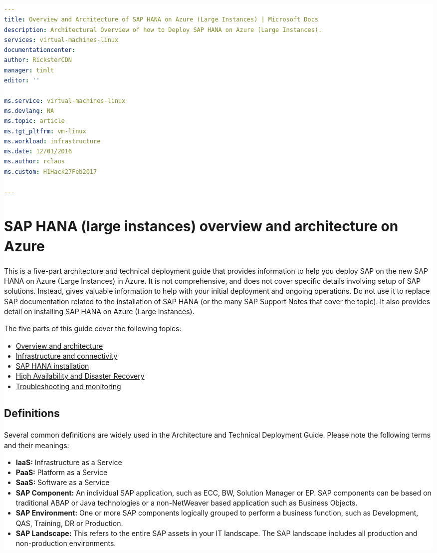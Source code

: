 ```yaml
---
title: Overview and Architecture of SAP HANA on Azure (Large Instances) | Microsoft Docs
description: Architectural Overview of how to Deploy SAP HANA on Azure (Large Instances).
services: virtual-machines-linux
documentationcenter: 
author: RicksterCDN
manager: timlt
editor: ''

ms.service: virtual-machines-linux
ms.devlang: NA
ms.topic: article
ms.tgt_pltfrm: vm-linux
ms.workload: infrastructure
ms.date: 12/01/2016
ms.author: rclaus
ms.custom: H1Hack27Feb2017

---
```

# SAP HANA (large instances) overview and architecture on Azure 
This is a five-part architecture and technical deployment guide that provides information to help you deploy SAP on the new SAP HANA on Azure (Large Instances) in Azure. It is not comprehensive, and does not cover specific details involving setup of SAP solutions. Instead, gives valuable information to help with your initial deployment and ongoing operations. Do not use it to replace SAP documentation related to the installation of SAP HANA (or the many SAP Support Notes that cover the topic). It also provides detail on installing SAP HANA on Azure (Large Instances).


The five parts of this guide cover the following topics:

- [Overview and architecture](sap-hana-overview-architecture.md?toc=%2fazure%2fvirtual-machines%2flinux%2ftoc.json)
- [Infrastructure and connectivity](sap-hana-overview-infrastructure-connectivity.md?toc=%2fazure%2fvirtual-machines%2flinux%2ftoc.json)
- [SAP HANA installation](sap-hana-overview-sap-hana-installation.md?toc=%2fazure%2fvirtual-machines%2flinux%2ftoc.json)
- [High Availability and Disaster Recovery](sap-hana-overview-high-availability-disaster-recovery.md?toc=%2fazure%2fvirtual-machines%2flinux%2ftoc.json)
- [Troubleshooting and monitoring](sap-hana-overview-troubleshooting-monitoring.md?toc=%2fazure%2fvirtual-machines%2flinux%2ftoc.json)

## Definitions

Several common definitions are widely used in the Architecture and Technical Deployment Guide. Please note the following terms and their meanings:

- **IaaS:** Infrastructure as a Service
- **PaaS:** Platform as a Service
- **SaaS:** Software as a Service
- **SAP Component:** An individual SAP application, such as ECC, BW, Solution Manager or EP. SAP components can be based on traditional ABAP or Java technologies or a non-NetWeaver based application such as Business Objects.
- **SAP Environment:** One or more SAP components logically grouped to perform a business function, such as Development, QAS, Training, DR or Production.
- **SAP Landscape:** This refers to the entire SAP assets in your IT landscape. The SAP landscape includes all production and non-production environments.